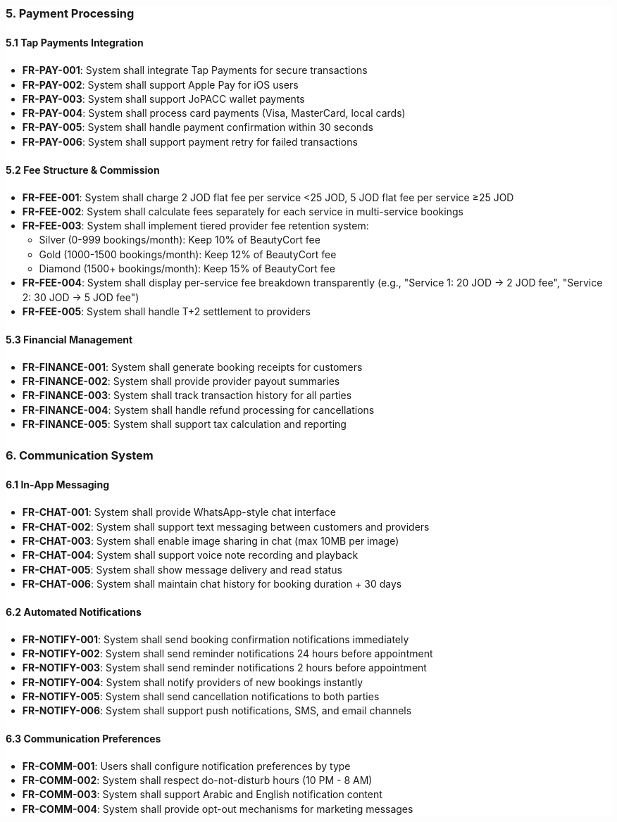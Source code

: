 ### 5. Payment Processing

#### 5.1 Tap Payments Integration
- **FR-PAY-001**: System shall integrate Tap Payments for secure transactions
- **FR-PAY-002**: System shall support Apple Pay for iOS users
- **FR-PAY-003**: System shall support JoPACC wallet payments
- **FR-PAY-004**: System shall process card payments (Visa, MasterCard, local cards)
- **FR-PAY-005**: System shall handle payment confirmation within 30 seconds
- **FR-PAY-006**: System shall support payment retry for failed transactions

#### 5.2 Fee Structure & Commission
- **FR-FEE-001**: System shall charge 2 JOD flat fee per service <25 JOD, 5 JOD flat fee per service ≥25 JOD
- **FR-FEE-002**: System shall calculate fees separately for each service in multi-service bookings
- **FR-FEE-003**: System shall implement tiered provider fee retention system:
  - Silver (0-999 bookings/month): Keep 10% of BeautyCort fee
  - Gold (1000-1500 bookings/month): Keep 12% of BeautyCort fee  
  - Diamond (1500+ bookings/month): Keep 15% of BeautyCort fee
- **FR-FEE-004**: System shall display per-service fee breakdown transparently (e.g., "Service 1: 20 JOD → 2 JOD fee", "Service 2: 30 JOD → 5 JOD fee")
- **FR-FEE-005**: System shall handle T+2 settlement to providers

#### 5.3 Financial Management
- **FR-FINANCE-001**: System shall generate booking receipts for customers
- **FR-FINANCE-002**: System shall provide provider payout summaries
- **FR-FINANCE-003**: System shall track transaction history for all parties
- **FR-FINANCE-004**: System shall handle refund processing for cancellations
- **FR-FINANCE-005**: System shall support tax calculation and reporting

### 6. Communication System

#### 6.1 In-App Messaging
- **FR-CHAT-001**: System shall provide WhatsApp-style chat interface
- **FR-CHAT-002**: System shall support text messaging between customers and providers
- **FR-CHAT-003**: System shall enable image sharing in chat (max 10MB per image)
- **FR-CHAT-004**: System shall support voice note recording and playback
- **FR-CHAT-005**: System shall show message delivery and read status
- **FR-CHAT-006**: System shall maintain chat history for booking duration + 30 days

#### 6.2 Automated Notifications
- **FR-NOTIFY-001**: System shall send booking confirmation notifications immediately
- **FR-NOTIFY-002**: System shall send reminder notifications 24 hours before appointment
- **FR-NOTIFY-003**: System shall send reminder notifications 2 hours before appointment
- **FR-NOTIFY-004**: System shall notify providers of new bookings instantly
- **FR-NOTIFY-005**: System shall send cancellation notifications to both parties
- **FR-NOTIFY-006**: System shall support push notifications, SMS, and email channels

#### 6.3 Communication Preferences
- **FR-COMM-001**: Users shall configure notification preferences by type
- **FR-COMM-002**: System shall respect do-not-disturb hours (10 PM - 8 AM)
- **FR-COMM-003**: System shall support Arabic and English notification content
- **FR-COMM-004**: System shall provide opt-out mechanisms for marketing messages
